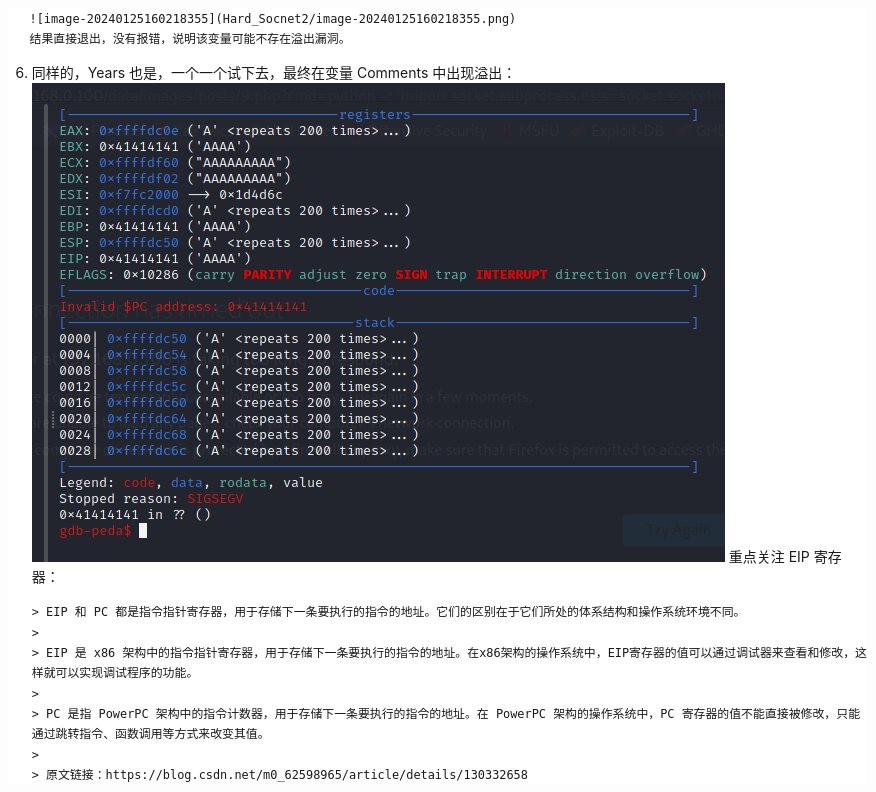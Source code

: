        ![image-20240125160218355](Hard_Socnet2/image-20240125160218355.png)
       结果直接退出，没有报错，说明该变量可能不存在溢出漏洞。

6. 同样的，Years 也是，一个一个试下去，最终在变量 Comments 中出现溢出：
       ![image-20240125160813669](Hard_Socnet2/image-20240125160813669.png)
       重点关注 EIP 寄存器：

       > EIP 和 PC 都是指令指针寄存器，用于存储下一条要执行的指令的地址。它们的区别在于它们所处的体系结构和操作系统环境不同。
       >
       > EIP 是 x86 架构中的指令指针寄存器，用于存储下一条要执行的指令的地址。在x86架构的操作系统中，EIP寄存器的值可以通过调试器来查看和修改，这样就可以实现调试程序的功能。
       >
       > PC 是指 PowerPC 架构中的指令计数器，用于存储下一条要执行的指令的地址。在 PowerPC 架构的操作系统中，PC 寄存器的值不能直接被修改，只能通过跳转指令、函数调用等方式来改变其值。
       >
       > 原文链接：https://blog.csdn.net/m0_62598965/article/details/130332658

